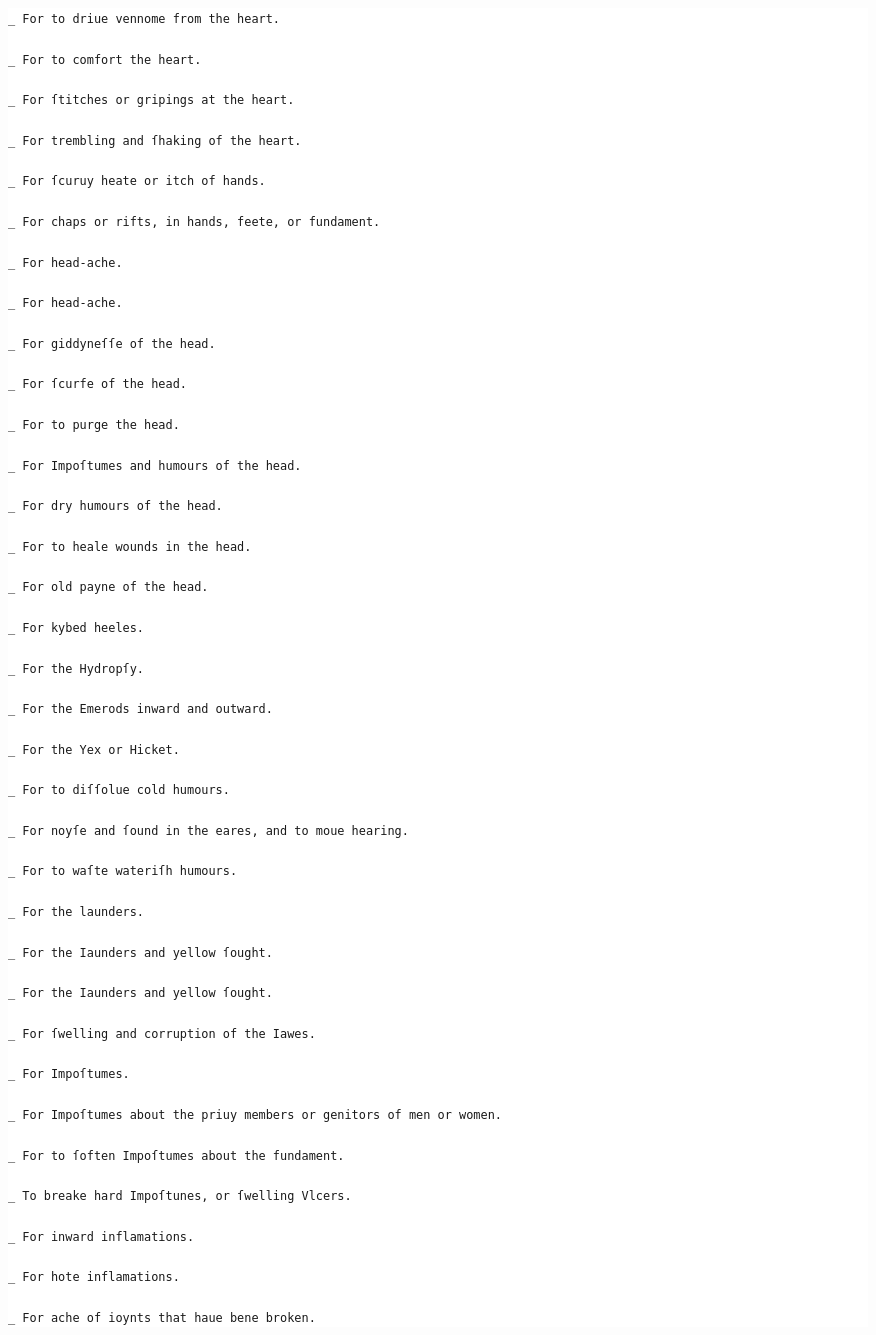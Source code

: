     _ For to driue vennome from the heart.

    _ For to comfort the heart.

    _ For ſtitches or gripings at the heart.

    _ For trembling and ſhaking of the heart.

    _ For ſcuruy heate or itch of hands.

    _ For chaps or rifts, in hands, feete, or fundament.

    _ For head-ache.

    _ For head-ache.

    _ For giddyneſſe of the head.

    _ For ſcurfe of the head.

    _ For to purge the head.

    _ For Impoſtumes and humours of the head.

    _ For dry humours of the head.

    _ For to heale wounds in the head.

    _ For old payne of the head.

    _ For kybed heeles.

    _ For the Hydropſy.

    _ For the Emerods inward and outward.

    _ For the Yex or Hicket.

    _ For to diſſolue cold humours.

    _ For noyſe and ſound in the eares, and to moue hearing.

    _ For to waſte wateriſh humours.

    _ For the launders.

    _ For the Iaunders and yellow ſought.

    _ For the Iaunders and yellow ſought.

    _ For ſwelling and corruption of the Iawes.

    _ For Impoſtumes.

    _ For Impoſtumes about the priuy members or genitors of men or women.

    _ For to ſoften Impoſtumes about the fundament.

    _ To breake hard Impoſtunes, or ſwelling Vlcers.

    _ For inward inflamations.

    _ For hote inflamations.

    _ For ache of ioynts that haue bene broken.
